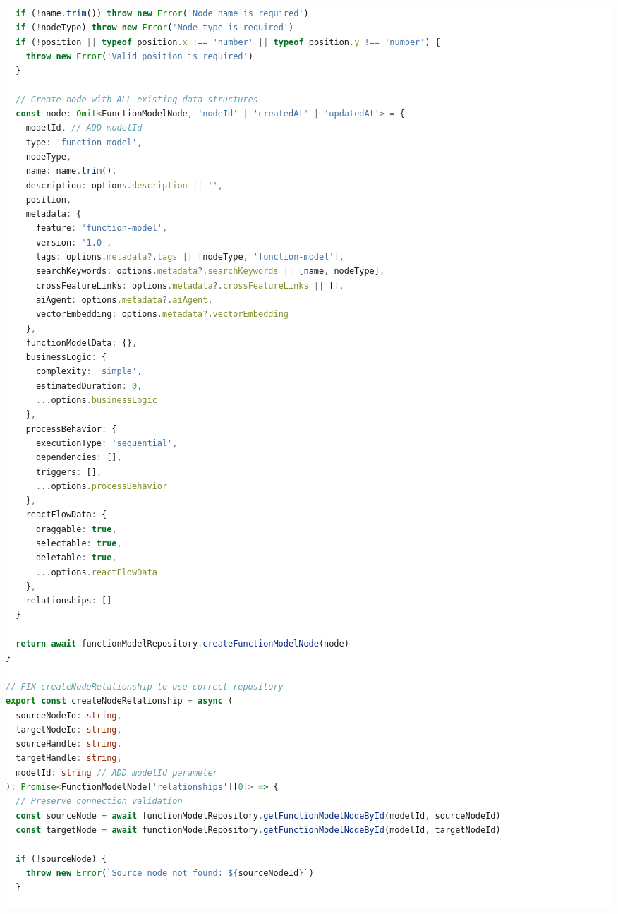 ```typescript
  if (!name.trim()) throw new Error('Node name is required')
  if (!nodeType) throw new Error('Node type is required')
  if (!position || typeof position.x !== 'number' || typeof position.y !== 'number') {
    throw new Error('Valid position is required')
  }
  
  // Create node with ALL existing data structures
  const node: Omit<FunctionModelNode, 'nodeId' | 'createdAt' | 'updatedAt'> = {
    modelId, // ADD modelId
    type: 'function-model',
    nodeType,
    name: name.trim(),
    description: options.description || '',
    position,
    metadata: {
      feature: 'function-model',
      version: '1.0',
      tags: options.metadata?.tags || [nodeType, 'function-model'],
      searchKeywords: options.metadata?.searchKeywords || [name, nodeType],
      crossFeatureLinks: options.metadata?.crossFeatureLinks || [],
      aiAgent: options.metadata?.aiAgent,
      vectorEmbedding: options.metadata?.vectorEmbedding
    },
    functionModelData: {},
    businessLogic: {
      complexity: 'simple',
      estimatedDuration: 0,
      ...options.businessLogic
    },
    processBehavior: {
      executionType: 'sequential',
      dependencies: [],
      triggers: [],
      ...options.processBehavior
    },
    reactFlowData: {
      draggable: true,
      selectable: true,
      deletable: true,
      ...options.reactFlowData
    },
    relationships: []
  }

  return await functionModelRepository.createFunctionModelNode(node)
}

// FIX createNodeRelationship to use correct repository
export const createNodeRelationship = async (
  sourceNodeId: string,
  targetNodeId: string,
  sourceHandle: string,
  targetHandle: string,
  modelId: string // ADD modelId parameter
): Promise<FunctionModelNode['relationships'][0]> => {
  // Preserve connection validation
  const sourceNode = await functionModelRepository.getFunctionModelNodeById(modelId, sourceNodeId)
  const targetNode = await functionModelRepository.getFunctionModelNodeById(modelId, targetNodeId)
  
  if (!sourceNode) {
    throw new Error(`Source node not found: ${sourceNodeId}`)
  }
  
```
